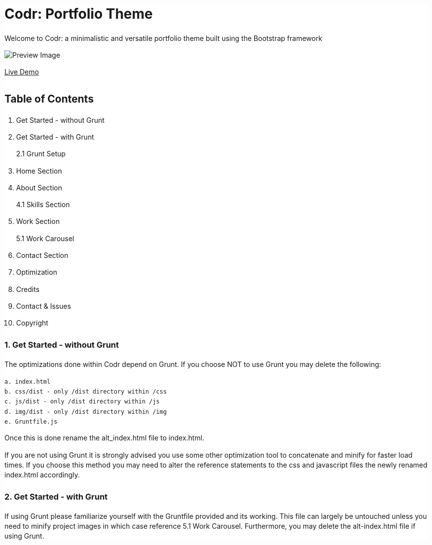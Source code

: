 # Codr: Portfolio Theme

Welcome to Codr: a minimalistic and versatile portfolio theme built using the Bootstrap framework

![Preview Image](http://pranavrele.github.io/codr/img/dist/codr_preview.png)

[Live Demo](http://pranavrele.github.io/codr/)

## Table of Contents

1. Get Started - without Grunt

2. Get Started - with Grunt

	2.1 Grunt Setup
	
3. Home Section
	
4. About Section
	
	4.1 Skills Section
	
5. Work Section
	
	5.1 Work Carousel
	
6. Contact Section
	
7. Optimization

8. Credits

9. Contact & Issues

10. Copyright

### 1. Get Started - without Grunt

The optimizations done within Codr depend on Grunt. If you choose NOT to use Grunt you may delete the following:

	a. index.html
	b. css/dist - only /dist directory within /css
	c. js/dist - only /dist directory within /js
	d. img/dist - only /dist directory within /img
	e. Gruntfile.js

Once this is done rename the alt_index.html file to index.html.

If you are not using Grunt it is strongly advised you use some other optimization tool to concatenate and minify for faster load times. If you choose this method you may need to alter the reference statements to the css and javascript files the newly renamed index.html accordingly. 

### 2. Get Started - with Grunt

If using Grunt please familiarize yourself with the Gruntfile provided and its working. This file can largely be untouched unless you need to minify project images in which case reference 5.1 Work Carousel. Furthermore, you may delete the alt-index.html file if using Grunt.
